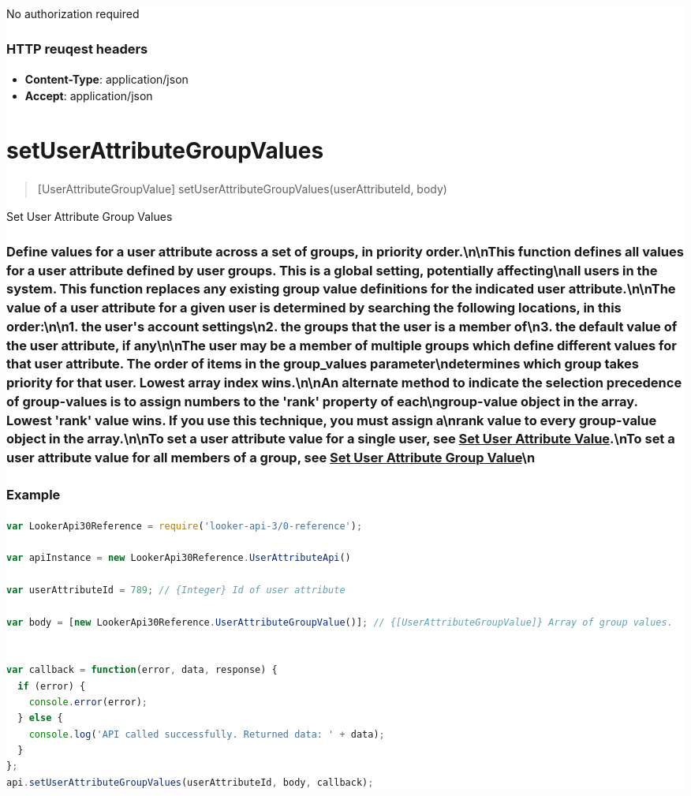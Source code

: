 No authorization required

### HTTP reuqest headers

 - **Content-Type**: application/json
 - **Accept**: application/json

<a name="setUserAttributeGroupValues"></a>
# **setUserAttributeGroupValues**
> [UserAttributeGroupValue] setUserAttributeGroupValues(userAttributeId, body)

Set User Attribute Group Values

### Define values for a user attribute across a set of groups, in priority order.\n\nThis function defines all values for a user attribute defined by user groups. This is a global setting, potentially affecting\nall users in the system. This function replaces any existing group value definitions for the indicated user attribute.\n\nThe value of a user attribute for a given user is determined by searching the following locations, in this order:\n\n1. the user&#39;s account settings\n2. the groups that the user is a member of\n3. the default value of the user attribute, if any\n\nThe user may be a member of multiple groups which define different values for that user attribute. The order of items in the group_values parameter\ndetermines which group takes priority for that user. Lowest array index wins.\n\nAn alternate method to indicate the selection precedence of group-values is to assign numbers to the &#39;rank&#39; property of each\ngroup-value object in the array. Lowest &#39;rank&#39; value wins. If you use this technique, you must assign a\nrank value to every group-value object in the array.\n\nTo set a user attribute value for a single user, see [Set User Attribute Value](#!/User/set_user_attribute_user_value).\nTo set a user attribute value for all members of a group, see [Set User Attribute Group Value](#!/Group/update_user_attribute_group_value)\n

### Example
```javascript
var LookerApi30Reference = require('looker-api-3/0-reference');

var apiInstance = new LookerApi30Reference.UserAttributeApi()

var userAttributeId = 789; // {Integer} Id of user attribute

var body = [new LookerApi30Reference.UserAttributeGroupValue()]; // {[UserAttributeGroupValue]} Array of group values.


var callback = function(error, data, response) {
  if (error) {
    console.error(error);
  } else {
    console.log('API called successfully. Returned data: ' + data);
  }
};
api.setUserAttributeGroupValues(userAttributeId, body, callback);
```
